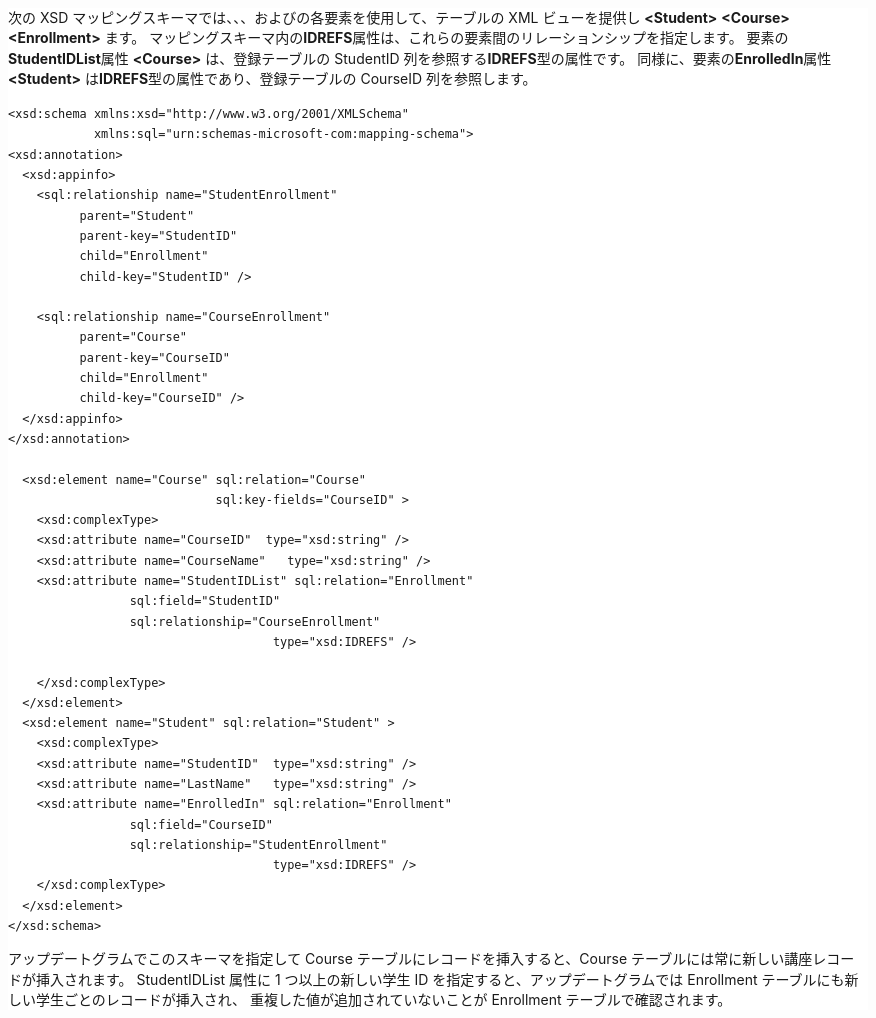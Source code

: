  次の XSD マッピングスキーマでは、、、およびの各要素を使用して、テーブルの XML ビューを提供し **\<Student>** **\<Course>** **\<Enrollment>** ます。 マッピングスキーマ内の**IDREFS**属性は、これらの要素間のリレーションシップを指定します。 要素の**StudentIDList**属性 **\<Course>** は、登録テーブルの StudentID 列を参照する**IDREFS**型の属性です。 同様に、要素の**EnrolledIn**属性 **\<Student>** は**IDREFS**型の属性であり、登録テーブルの CourseID 列を参照します。  
  
```  
<xsd:schema xmlns:xsd="http://www.w3.org/2001/XMLSchema"  
            xmlns:sql="urn:schemas-microsoft-com:mapping-schema">  
<xsd:annotation>  
  <xsd:appinfo>  
    <sql:relationship name="StudentEnrollment"  
          parent="Student"  
          parent-key="StudentID"  
          child="Enrollment"  
          child-key="StudentID" />  
  
    <sql:relationship name="CourseEnrollment"  
          parent="Course"  
          parent-key="CourseID"  
          child="Enrollment"  
          child-key="CourseID" />  
  </xsd:appinfo>  
</xsd:annotation>  
  
  <xsd:element name="Course" sql:relation="Course"   
                             sql:key-fields="CourseID" >  
    <xsd:complexType>  
    <xsd:attribute name="CourseID"  type="xsd:string" />   
    <xsd:attribute name="CourseName"   type="xsd:string" />   
    <xsd:attribute name="StudentIDList" sql:relation="Enrollment"  
                 sql:field="StudentID"  
                 sql:relationship="CourseEnrollment"   
                                     type="xsd:IDREFS" />  
  
    </xsd:complexType>  
  </xsd:element>  
  <xsd:element name="Student" sql:relation="Student" >  
    <xsd:complexType>  
    <xsd:attribute name="StudentID"  type="xsd:string" />   
    <xsd:attribute name="LastName"   type="xsd:string" />   
    <xsd:attribute name="EnrolledIn" sql:relation="Enrollment"  
                 sql:field="CourseID"  
                 sql:relationship="StudentEnrollment"   
                                     type="xsd:IDREFS" />  
    </xsd:complexType>  
  </xsd:element>  
</xsd:schema>  
```  
  
 アップデートグラムでこのスキーマを指定して Course テーブルにレコードを挿入すると、Course テーブルには常に新しい講座レコードが挿入されます。 StudentIDList 属性に 1 つ以上の新しい学生 ID を指定すると、アップデートグラムでは Enrollment テーブルにも新しい学生ごとのレコードが挿入され、 重複した値が追加されていないことが Enrollment テーブルで確認されます。  
  